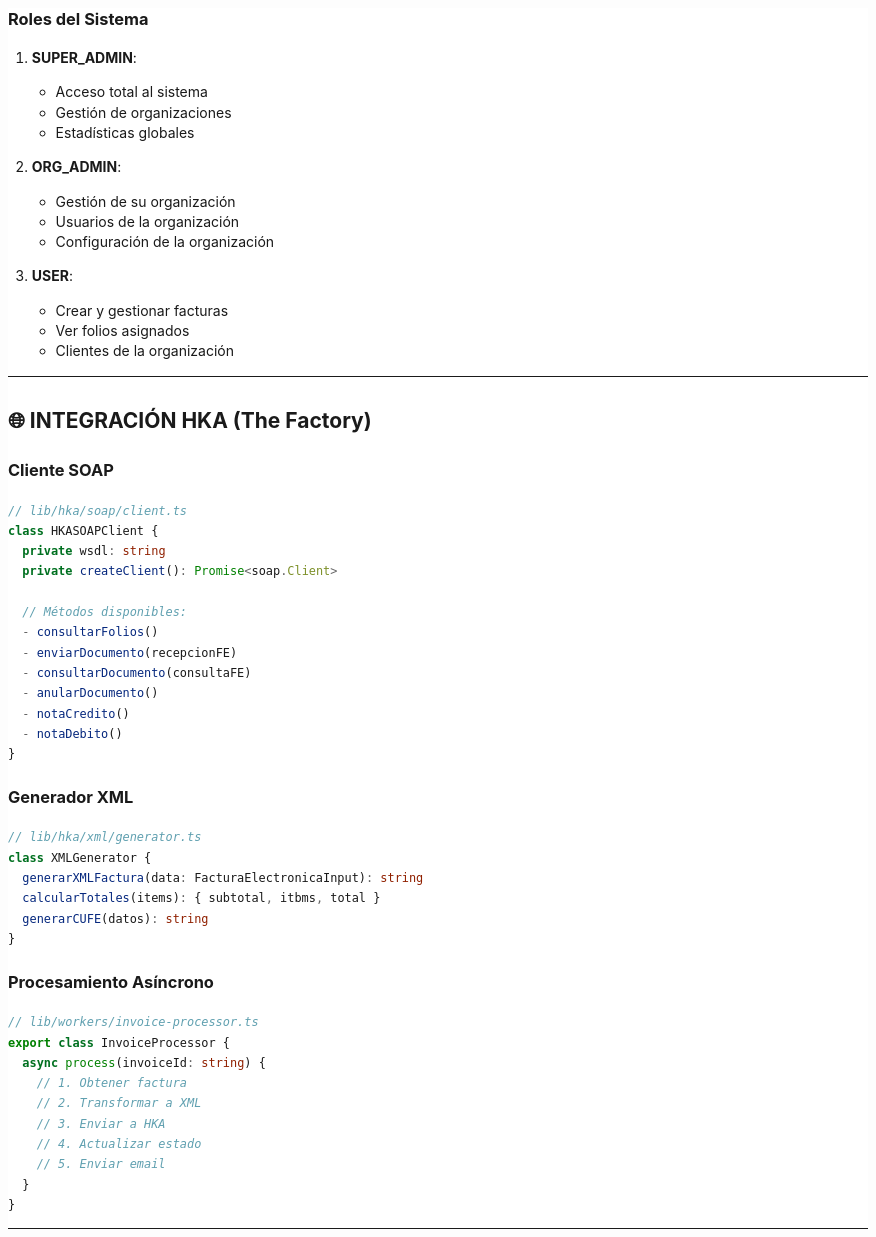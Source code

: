 ### **Roles del Sistema**

1. **SUPER_ADMIN**: 
   - Acceso total al sistema
   - Gestión de organizaciones
   - Estadísticas globales
   
2. **ORG_ADMIN**:
   - Gestión de su organización
   - Usuarios de la organización
   - Configuración de la organización
   
3. **USER**:
   - Crear y gestionar facturas
   - Ver folios asignados
   - Clientes de la organización

---

## 🌐 INTEGRACIÓN HKA (The Factory)

### **Cliente SOAP**

```typescript
// lib/hka/soap/client.ts
class HKASOAPClient {
  private wsdl: string
  private createClient(): Promise<soap.Client>
  
  // Métodos disponibles:
  - consultarFolios()
  - enviarDocumento(recepcionFE)
  - consultarDocumento(consultaFE)
  - anularDocumento()
  - notaCredito()
  - notaDebito()
}
```

### **Generador XML**

```typescript
// lib/hka/xml/generator.ts
class XMLGenerator {
  generarXMLFactura(data: FacturaElectronicaInput): string
  calcularTotales(items): { subtotal, itbms, total }
  generarCUFE(datos): string
}
```

### **Procesamiento Asíncrono**

```typescript
// lib/workers/invoice-processor.ts
export class InvoiceProcessor {
  async process(invoiceId: string) {
    // 1. Obtener factura
    // 2. Transformar a XML
    // 3. Enviar a HKA
    // 4. Actualizar estado
    // 5. Enviar email
  }
}
```

---